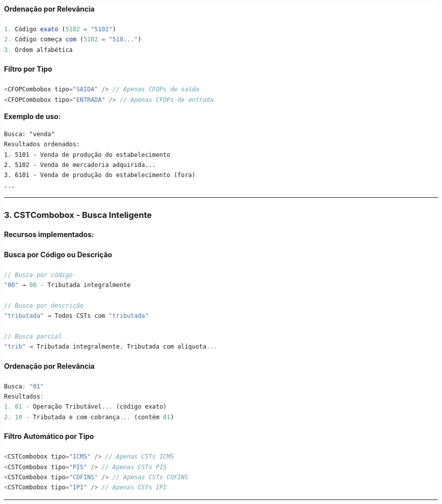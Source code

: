 #### Ordenação por Relevância
```typescript
1. Código exato (5102 = "5102")
2. Código começa com (5102 = "510...")
3. Ordem alfabética
```

#### Filtro por Tipo
```typescript
<CFOPCombobox tipo="SAIDA" /> // Apenas CFOPs de saída
<CFOPCombobox tipo="ENTRADA" /> // Apenas CFOPs de entrada
```

**Exemplo de uso:**
```
Busca: "venda"
Resultados ordenados:
1. 5101 - Venda de produção do estabelecimento
2. 5102 - Venda de mercadoria adquirida...
3. 6101 - Venda de produção do estabelecimento (fora)
...
```

---

### 3. CSTCombobox - Busca Inteligente

**Recursos implementados:**

#### Busca por Código ou Descrição
```typescript
// Busca por código
"00" → 00 - Tributada integralmente

// Busca por descrição
"tributada" → Todos CSTs com "tributada"

// Busca parcial
"trib" → Tributada integralmente, Tributada com alíquota...
```

#### Ordenação por Relevância
```typescript
Busca: "01"
Resultados:
1. 01 - Operação Tributável... (código exato)
2. 10 - Tributada e com cobrança... (contém 01)
```

#### Filtro Automático por Tipo
```typescript
<CSTCombobox tipo="ICMS" /> // Apenas CSTs ICMS
<CSTCombobox tipo="PIS" /> // Apenas CSTs PIS
<CSTCombobox tipo="COFINS" /> // Apenas CSTs COFINS
<CSTCombobox tipo="IPI" /> // Apenas CSTs IPI
```

---